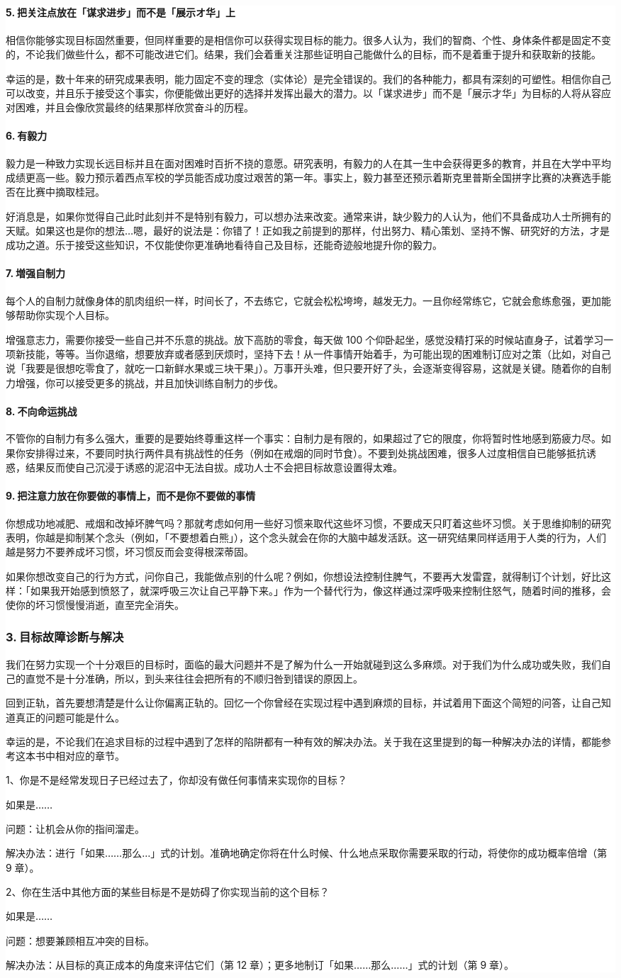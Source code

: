 #### 5. 把关注点放在「谋求进步」而不是「展示オ华」上

相信你能够实现目标固然重要，但同样重要的是相信你可以获得实现目标的能力。很多人认为，我们的智商、个性、身体条件都是固定不变的，不论我们做些什么，都不可能改进它们。结果，我们会着重关注那些证明自己能做什么的目标，而不是着重于提升和获取新的技能。

幸运的是，数十年来的研究成果表明，能力固定不变的理念（实体论）是完全错误的。我们的各种能力，都具有深刻的可塑性。相信你自己可以改变，并且乐于接受这个事实，你便能做出更好的选择并发挥出最大的潜力。以「谋求进步」而不是「展示才华」为目标的人将从容应对困难，并且会像欣赏最终的结果那样欣赏奋斗的历程。

#### 6. 有毅力

毅力是一种致力实现长远目标并且在面对困难时百折不挠的意愿。研究表明，有毅力的人在其一生中会获得更多的教育，并且在大学中平均成绩更高一些。毅力预示着西点军校的学员能否成功度过艰苦的第一年。事实上，毅力甚至还预示着斯克里普斯全国拼字比赛的决赛选手能否在比赛中摘取桂冠。

好消息是，如果你觉得自己此时此刻并不是特别有毅力，可以想办法来改変。通常来讲，缺少毅力的人认为，他们不具备成功人士所拥有的天赋。如果这也是你的想法…嗯，最好的说法是：你错了！正如我之前提到的那样，付出努力、精心策划、坚持不懈、研究好的方法，才是成功之道。乐于接受这些知识，不仅能使你更准确地看待自己及目标，还能奇迹般地提升你的毅力。

#### 7. 増强自制力

每个人的自制力就像身体的肌肉组织一样，时间长了，不去练它，它就会松松垮垮，越发无力。一且你经常练它，它就会愈练愈强，更加能够帮助你实现个人目标。

增强意志力，需要你接受一些自己并不乐意的挑战。放下高肪的零食，每天做 100 个仰卧起坐，感觉没精打采的时候站直身子，试着学习一项新技能，等等。当你退缩，想要放弃或者感到厌烦时，坚持下去！从一件事情开始着手，为可能出现的困难制订应对之策（比如，对自己说「我要是很想吃零食了，就吃一口新鲜水果或三块干果」）。万事开头难，但只要开好了头，会逐渐变得容易，这就是关键。随着你的自制力增强，你可以接受更多的挑战，并且加快训练自制力的步伐。

#### 8. 不向命运挑战

不管你的自制力有多么强大，重要的是要始终尊重这样一个事实：自制力是有限的，如果超过了它的限度，你将暂时性地感到筋疲力尽。如果你安排得过来，不要同时执行两件具有挑战性的任务（例如在戒烟的同时节食）。不要到处挑战困难，很多人过度相信自已能够抵抗诱惑，结果反而使自己沉浸于诱惑的泥沼中无法自拔。成功人士不会把目标故意设置得太难。

#### 9. 把注意力放在你要做的事情上，而不是你不要做的事情

你想成功地减肥、戒烟和改掉坏脾气吗？那就考虑如何用一些好习惯来取代这些坏习惯，不要成天只盯着这些坏习惯。关于思维抑制的研究表明，你越是抑制某个念头（例如，「不要想着白熊」），这个念头就会在你的大脑中越发活跃。这一研究结果同样适用于人类的行为，人们越是努力不要养成坏习惯，坏习惯反而会变得根深蒂固。

如果你想改变自己的行为方式，问你自己，我能做点别的什么呢？例如，你想设法控制住脾气，不要再大发雷霆，就得制订个计划，好比这样：「如果我开始感到愤怒了，就深呼吸三次让自己平静下来。」作为一个替代行为，像这样通过深呼吸来控制住怒气，随着时间的推移，会使你的坏习惯慢慢消逝，直至完全消失。

### 3. 目标故障诊断与解决

我们在努力实现一个十分艰巨的目标时，面临的最大问题并不是了解为什么一开始就碰到这么多麻烦。对于我们为什么成功或失败，我们自己的直觉不是十分准确，所以，到头来往往会把所有的不顺归咎到错误的原因上。

回到正轨，首先要想清楚是什么让你偏离正轨的。回忆一个你曾经在实现过程中遇到麻烦的目标，并试着用下面这个简短的问答，让自己知道真正的问题可能是什么。

幸运的是，不论我们在追求目标的过程中遇到了怎样的陷阱都有一种有效的解决办法。关于我在这里提到的每一种解决办法的详情，都能参考这本书中相对应的章节。

1、你是不是经常发现日子已经过去了，你却没有做任何事情来实现你的目标？

如果是……

问题：让机会从你的指间溜走。

解决办法：进行「如果……那么…」式的计划。准确地确定你将在什么时候、什么地点采取你需要采取的行动，将使你的成功概率倍增（第 9 章）。

2、你在生活中其他方面的某些目标是不是妨碍了你实现当前的这个目标？

如果是……

问题：想要兼顾相互冲突的目标。

解决办法：从目标的真正成本的角度来评估它们（第 12 章）；更多地制订「如果……那么……」式的计划（第 9 章）。

